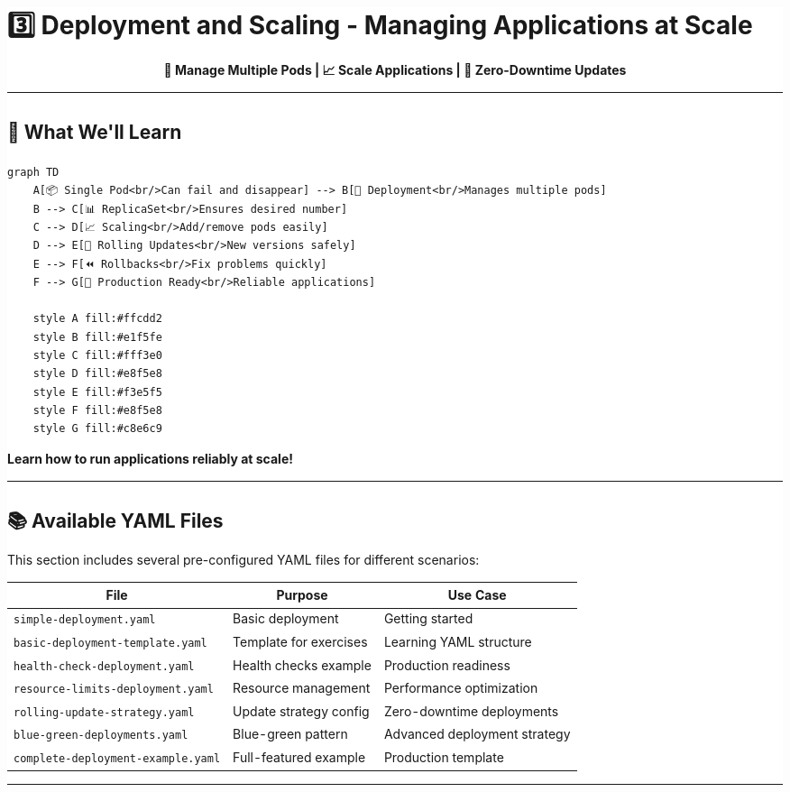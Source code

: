 # 3️⃣ Deployment and Scaling - Managing Applications at Scale

<div align="center">

**🎯 Manage Multiple Pods | 📈 Scale Applications | 🔄 Zero-Downtime Updates**

</div>

---

## 🎯 What We'll Learn

```mermaid
graph TD
    A[📦 Single Pod<br/>Can fail and disappear] --> B[🚀 Deployment<br/>Manages multiple pods]
    B --> C[📊 ReplicaSet<br/>Ensures desired number]
    C --> D[📈 Scaling<br/>Add/remove pods easily]
    D --> E[🔄 Rolling Updates<br/>New versions safely]
    E --> F[⏪ Rollbacks<br/>Fix problems quickly]
    F --> G[🚀 Production Ready<br/>Reliable applications]
    
    style A fill:#ffcdd2
    style B fill:#e1f5fe
    style C fill:#fff3e0
    style D fill:#e8f5e8
    style E fill:#f3e5f5
    style F fill:#e8f5e8
    style G fill:#c8e6c9
```

**Learn how to run applications reliably at scale!**

---

## 📚 Available YAML Files

This section includes several pre-configured YAML files for different scenarios:

| File | Purpose | Use Case |
|------|---------|----------|
| `simple-deployment.yaml` | Basic deployment | Getting started |
| `basic-deployment-template.yaml` | Template for exercises | Learning YAML structure |
| `health-check-deployment.yaml` | Health checks example | Production readiness |
| `resource-limits-deployment.yaml` | Resource management | Performance optimization |
| `rolling-update-strategy.yaml` | Update strategy config | Zero-downtime deployments |
| `blue-green-deployments.yaml` | Blue-green pattern | Advanced deployment strategy |
| `complete-deployment-example.yaml` | Full-featured example | Production template |

---
